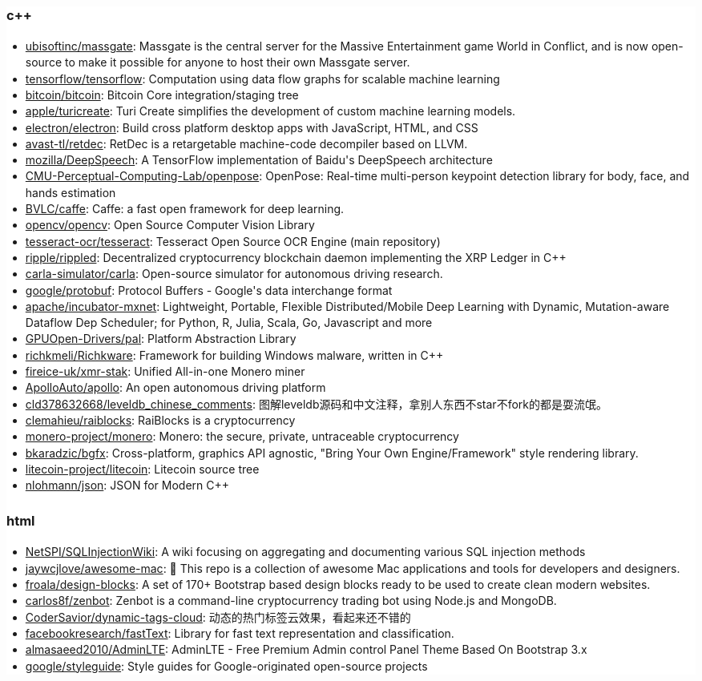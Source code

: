 ### c++
* [ubisoftinc/massgate](https://github.com/ubisoftinc/massgate): Massgate is the central server for the Massive Entertainment game World in Conflict, and is now open-source to make it possible for anyone to host their own Massgate server.
* [tensorflow/tensorflow](https://github.com/tensorflow/tensorflow): Computation using data flow graphs for scalable machine learning
* [bitcoin/bitcoin](https://github.com/bitcoin/bitcoin): Bitcoin Core integration/staging tree
* [apple/turicreate](https://github.com/apple/turicreate): Turi Create simplifies the development of custom machine learning models.
* [electron/electron](https://github.com/electron/electron): Build cross platform desktop apps with JavaScript, HTML, and CSS
* [avast-tl/retdec](https://github.com/avast-tl/retdec): RetDec is a retargetable machine-code decompiler based on LLVM.
* [mozilla/DeepSpeech](https://github.com/mozilla/DeepSpeech): A TensorFlow implementation of Baidu's DeepSpeech architecture
* [CMU-Perceptual-Computing-Lab/openpose](https://github.com/CMU-Perceptual-Computing-Lab/openpose): OpenPose: Real-time multi-person keypoint detection library for body, face, and hands estimation
* [BVLC/caffe](https://github.com/BVLC/caffe): Caffe: a fast open framework for deep learning.
* [opencv/opencv](https://github.com/opencv/opencv): Open Source Computer Vision Library
* [tesseract-ocr/tesseract](https://github.com/tesseract-ocr/tesseract): Tesseract Open Source OCR Engine (main repository)
* [ripple/rippled](https://github.com/ripple/rippled): Decentralized cryptocurrency blockchain daemon implementing the XRP Ledger in C++
* [carla-simulator/carla](https://github.com/carla-simulator/carla): Open-source simulator for autonomous driving research.
* [google/protobuf](https://github.com/google/protobuf): Protocol Buffers - Google's data interchange format
* [apache/incubator-mxnet](https://github.com/apache/incubator-mxnet): Lightweight, Portable, Flexible Distributed/Mobile Deep Learning with Dynamic, Mutation-aware Dataflow Dep Scheduler; for Python, R, Julia, Scala, Go, Javascript and more
* [GPUOpen-Drivers/pal](https://github.com/GPUOpen-Drivers/pal): Platform Abstraction Library
* [richkmeli/Richkware](https://github.com/richkmeli/Richkware): Framework for building Windows malware, written in C++
* [fireice-uk/xmr-stak](https://github.com/fireice-uk/xmr-stak): Unified All-in-one Monero miner
* [ApolloAuto/apollo](https://github.com/ApolloAuto/apollo): An open autonomous driving platform
* [cld378632668/leveldb_chinese_comments](https://github.com/cld378632668/leveldb_chinese_comments): 图解leveldb源码和中文注释，拿别人东西不star不fork的都是耍流氓。
* [clemahieu/raiblocks](https://github.com/clemahieu/raiblocks): RaiBlocks is a cryptocurrency
* [monero-project/monero](https://github.com/monero-project/monero): Monero: the secure, private, untraceable cryptocurrency
* [bkaradzic/bgfx](https://github.com/bkaradzic/bgfx): Cross-platform, graphics API agnostic, "Bring Your Own Engine/Framework" style rendering library.
* [litecoin-project/litecoin](https://github.com/litecoin-project/litecoin): Litecoin source tree
* [nlohmann/json](https://github.com/nlohmann/json): JSON for Modern C++

### html
* [NetSPI/SQLInjectionWiki](https://github.com/NetSPI/SQLInjectionWiki): A wiki focusing on aggregating and documenting various SQL injection methods
* [jaywcjlove/awesome-mac](https://github.com/jaywcjlove/awesome-mac):  This repo is a collection of awesome Mac applications and tools for developers and designers.
* [froala/design-blocks](https://github.com/froala/design-blocks): A set of 170+ Bootstrap based design blocks ready to be used to create clean modern websites.
* [carlos8f/zenbot](https://github.com/carlos8f/zenbot): Zenbot is a command-line cryptocurrency trading bot using Node.js and MongoDB.
* [CoderSavior/dynamic-tags-cloud](https://github.com/CoderSavior/dynamic-tags-cloud): 动态的热门标签云效果，看起来还不错的
* [facebookresearch/fastText](https://github.com/facebookresearch/fastText): Library for fast text representation and classification.
* [almasaeed2010/AdminLTE](https://github.com/almasaeed2010/AdminLTE): AdminLTE - Free Premium Admin control Panel Theme Based On Bootstrap 3.x
* [google/styleguide](https://github.com/google/styleguide): Style guides for Google-originated open-source projects